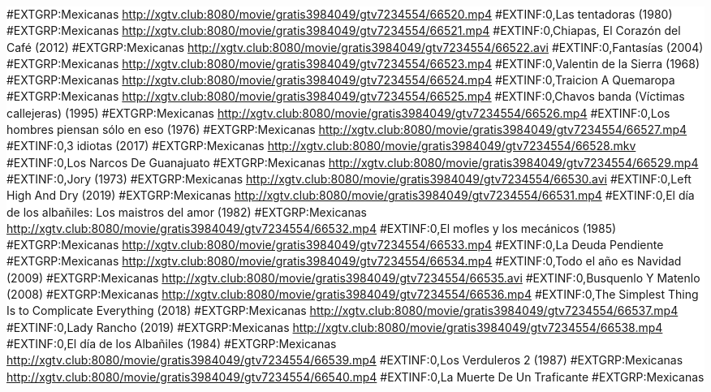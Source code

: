 #EXTGRP:Mexicanas
http://xgtv.club:8080/movie/gratis3984049/gtv7234554/66520.mp4
#EXTINF:0,Las tentadoras (1980)
#EXTGRP:Mexicanas
http://xgtv.club:8080/movie/gratis3984049/gtv7234554/66521.mp4
#EXTINF:0,Chiapas, El Corazón del Café (2012)
#EXTGRP:Mexicanas
http://xgtv.club:8080/movie/gratis3984049/gtv7234554/66522.avi
#EXTINF:0,Fantasías (2004)
#EXTGRP:Mexicanas
http://xgtv.club:8080/movie/gratis3984049/gtv7234554/66523.mp4
#EXTINF:0,Valentin de la Sierra (1968)
#EXTGRP:Mexicanas
http://xgtv.club:8080/movie/gratis3984049/gtv7234554/66524.mp4
#EXTINF:0,Traicion A Quemaropa
#EXTGRP:Mexicanas
http://xgtv.club:8080/movie/gratis3984049/gtv7234554/66525.mp4
#EXTINF:0,Chavos banda (Víctimas callejeras) (1995)
#EXTGRP:Mexicanas
http://xgtv.club:8080/movie/gratis3984049/gtv7234554/66526.mp4
#EXTINF:0,Los hombres piensan sólo en eso (1976)
#EXTGRP:Mexicanas
http://xgtv.club:8080/movie/gratis3984049/gtv7234554/66527.mp4
#EXTINF:0,3 idiotas (2017)
#EXTGRP:Mexicanas
http://xgtv.club:8080/movie/gratis3984049/gtv7234554/66528.mkv
#EXTINF:0,Los Narcos De Guanajuato
#EXTGRP:Mexicanas
http://xgtv.club:8080/movie/gratis3984049/gtv7234554/66529.mp4
#EXTINF:0,Jory (1973)
#EXTGRP:Mexicanas
http://xgtv.club:8080/movie/gratis3984049/gtv7234554/66530.avi
#EXTINF:0,Left High And Dry (2019)
#EXTGRP:Mexicanas
http://xgtv.club:8080/movie/gratis3984049/gtv7234554/66531.mp4
#EXTINF:0,El día de los albañiles: Los maistros del amor (1982)
#EXTGRP:Mexicanas
http://xgtv.club:8080/movie/gratis3984049/gtv7234554/66532.mp4
#EXTINF:0,El mofles y los mecánicos (1985)
#EXTGRP:Mexicanas
http://xgtv.club:8080/movie/gratis3984049/gtv7234554/66533.mp4
#EXTINF:0,La Deuda Pendiente
#EXTGRP:Mexicanas
http://xgtv.club:8080/movie/gratis3984049/gtv7234554/66534.mp4
#EXTINF:0,Todo el año es Navidad (2009)
#EXTGRP:Mexicanas
http://xgtv.club:8080/movie/gratis3984049/gtv7234554/66535.avi
#EXTINF:0,Busquenlo Y Matenlo (2008)
#EXTGRP:Mexicanas
http://xgtv.club:8080/movie/gratis3984049/gtv7234554/66536.mp4
#EXTINF:0,The Simplest Thing Is to Complicate Everything (2018)
#EXTGRP:Mexicanas
http://xgtv.club:8080/movie/gratis3984049/gtv7234554/66537.mp4
#EXTINF:0,Lady Rancho (2019)
#EXTGRP:Mexicanas
http://xgtv.club:8080/movie/gratis3984049/gtv7234554/66538.mp4
#EXTINF:0,El día de los Albañiles (1984)
#EXTGRP:Mexicanas
http://xgtv.club:8080/movie/gratis3984049/gtv7234554/66539.mp4
#EXTINF:0,Los Verduleros 2 (1987)
#EXTGRP:Mexicanas
http://xgtv.club:8080/movie/gratis3984049/gtv7234554/66540.mp4
#EXTINF:0,La Muerte De Un Traficante
#EXTGRP:Mexicanas